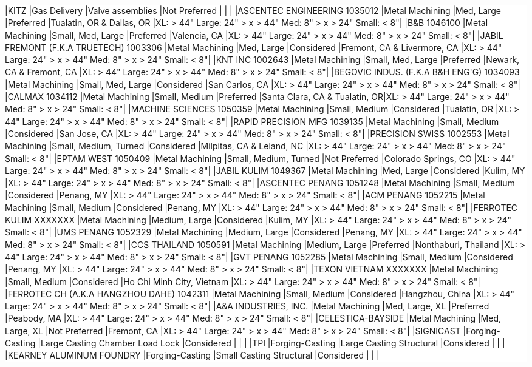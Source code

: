 |KITZ                                       |Gas Delivery          |Valve assemblies                                                 |Not Preferred  |                              |                              |
|ASCENTEC ENGINEERING 1035012               |Metal Machining       |Med, Large                                                       |Preferred      |Tualatin, OR & Dallas, OR     |XL: > 44" Large: 24" > x > 44" Med: 8" > x > 24" Small: < 8"|
|B&B 1046100                                |Metal Machining       |Small, Med, Large                                                |Preferred      |Valencia, CA                  |XL: > 44" Large: 24" > x > 44" Med: 8" > x > 24" Small: < 8"|
|JABIL FREMONT (F.K.A TRUETECH) 1003306     |Metal Machining       |Med, Large                                                       |Considered     |Fremont, CA & Livermore, CA   |XL: > 44" Large: 24" > x > 44" Med: 8" > x > 24" Small: < 8"|
|KNT INC 1002643                            |Metal Machining       |Small, Med, Large                                                |Preferred      |Newark, CA & Fremont, CA      |XL: > 44" Large: 24" > x > 44" Med: 8" > x > 24" Small: < 8"|
|BEGOVIC INDUS. (F.K.A B&H ENG'G) 1034093   |Metal Machining       |Small, Med, Large                                                |Considered     |San Carlos, CA                |XL: > 44" Large: 24" > x > 44" Med: 8" > x > 24" Small: < 8"|
|CALMAX 1034112                             |Metal Machining       |Small, Medium                                                    |Preferred      |Santa Clara, CA & Tualatin, OR|XL: > 44" Large: 24" > x > 44" Med: 8" > x > 24" Small: < 8"|
|MACHINE SCIENCES 1050359                   |Metal Machining       |Small, Medium                                                    |Considered     |Tualatin, OR                  |XL: > 44" Large: 24" > x > 44" Med: 8" > x > 24" Small: < 8"|
|RAPID PRECISION MFG  1039135               |Metal Machining       |Small, Medium                                                    |Considered     |San Jose, CA                  |XL: > 44" Large: 24" > x > 44" Med: 8" > x > 24" Small: < 8"|
|PRECISION SWISS 1002553                    |Metal Machining       |Small, Medium, Turned                                            |Considered     |Milpitas, CA & Leland, NC     |XL: > 44" Large: 24" > x > 44" Med: 8" > x > 24" Small: < 8"|
|EPTAM WEST 1050409                         |Metal Machining       |Small, Medium, Turned                                            |Not Preferred  |Colorado Springs, CO          |XL: > 44" Large: 24" > x > 44" Med: 8" > x > 24" Small: < 8"|
|JABIL KULIM 1049367                        |Metal Machining       |Med, Large                                                       |Considered     |Kulim, MY                     |XL: > 44" Large: 24" > x > 44" Med: 8" > x > 24" Small: < 8"|
|ASCENTEC PENANG 1051248                    |Metal Machining       |Small, Medium                                                    |Considered     |Penang, MY                    |XL: > 44" Large: 24" > x > 44" Med: 8" > x > 24" Small: < 8"|
|ACM PENANG 1052215                         |Metal Machining       |Small, Medium                                                    |Considered     |Penang, MY                    |XL: > 44" Large: 24" > x > 44" Med: 8" > x > 24" Small: < 8"|
|FERROTEC KULIM XXXXXXX                     |Metal Machining       |Medium, Large                                                    |Considered     |Kulim, MY                     |XL: > 44" Large: 24" > x > 44" Med: 8" > x > 24" Small: < 8"|
|UMS PENANG 1052329                         |Metal Machining       |Medium, Large                                                    |Considered     |Penang, MY                    |XL: > 44" Large: 24" > x > 44" Med: 8" > x > 24" Small: < 8"|
|CCS THAILAND 1050591                       |Metal Machining       |Medium, Large                                                    |Preferred      |Nonthaburi, Thailand          |XL: > 44" Large: 24" > x > 44" Med: 8" > x > 24" Small: < 8"|
|GVT PENANG 1052285                         |Metal Machining       |Small, Medium                                                    |Considered     |Penang, MY                    |XL: > 44" Large: 24" > x > 44" Med: 8" > x > 24" Small: < 8"|
|TEXON VIETNAM XXXXXXX                      |Metal Machining       |Small, Medium                                                    |Considered     |Ho Chi Minh City, Vietnam     |XL: > 44" Large: 24" > x > 44" Med: 8" > x > 24" Small: < 8"|
|FERROTEC CH (A.K.A HANGZHOU DAHE)  1042311 |Metal Machining       |Small, Medium                                                    |Considered     |Hangzhou, China               |XL: > 44" Large: 24" > x > 44" Med: 8" > x > 24" Small: < 8"|
|A&A INDUSTRIES, INC.                       |Metal Machining       |Med, Large, XL                                                   |Preferred      |Peabody, MA                   |XL: > 44" Large: 24" > x > 44" Med: 8" > x > 24" Small: < 8"|
|CELESTICA-BAYSIDE                          |Metal Machining       |Med, Large, XL                                                   |Not Preferred  |Fremont, CA                   |XL: > 44" Large: 24" > x > 44" Med: 8" > x > 24" Small: < 8"|
|SIGNICAST                                  |Forging-Casting       |Large Casting Chamber Load Lock                                  |Considered     |                              |                              |
|TPI                                        |Forging-Casting       |Large Casting Structural                                         |Considered     |                              |                              |
|KEARNEY ALUMINUM FOUNDRY                   |Forging-Casting       |Small Casting Structural                                         |Considered     |                              |                              |